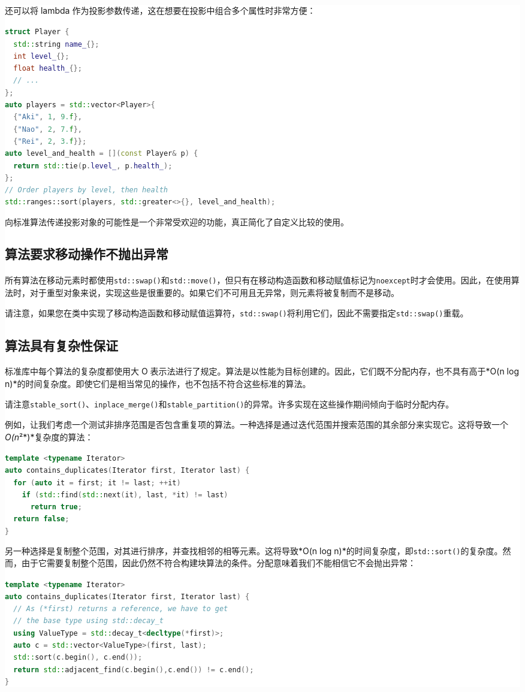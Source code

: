 还可以将 lambda 作为投影参数传递，这在想要在投影中组合多个属性时非常方便：

```cpp
struct Player {
  std::string name_{};
  int level_{};
  float health_{};
  // ...
};
auto players = std::vector<Player>{
  {"Aki", 1, 9.f}, 
  {"Nao", 2, 7.f}, 
  {"Rei", 2, 3.f}};
auto level_and_health = [](const Player& p) {
  return std::tie(p.level_, p.health_);
}; 
// Order players by level, then health
std::ranges::sort(players, std::greater<>{}, level_and_health); 
```

向标准算法传递投影对象的可能性是一个非常受欢迎的功能，真正简化了自定义比较的使用。

## 算法要求移动操作不抛出异常

所有算法在移动元素时都使用`std::swap()`和`std::move()`，但只有在移动构造函数和移动赋值标记为`noexcept`时才会使用。因此，在使用算法时，对于重型对象来说，实现这些是很重要的。如果它们不可用且无异常，则元素将被复制而不是移动。

请注意，如果您在类中实现了移动构造函数和移动赋值运算符，`std::swap()`将利用它们，因此不需要指定`std::swap()`重载。

## 算法具有复杂性保证

标准库中每个算法的复杂度都使用大 O 表示法进行了规定。算法是以性能为目标创建的。因此，它们既不分配内存，也不具有高于*O(n log n)*的时间复杂度。即使它们是相当常见的操作，也不包括不符合这些标准的算法。

请注意`stable_sort()`、`inplace_merge()`和`stable_partition()`的异常。许多实现在这些操作期间倾向于临时分配内存。

例如，让我们考虑一个测试非排序范围是否包含重复项的算法。一种选择是通过迭代范围并搜索范围的其余部分来实现它。这将导致一个*O(n*²*)*复杂度的算法：

```cpp
template <typename Iterator>
auto contains_duplicates(Iterator first, Iterator last) {
  for (auto it = first; it != last; ++it)
    if (std::find(std::next(it), last, *it) != last)
      return true;
  return false;
} 
```

另一种选择是复制整个范围，对其进行排序，并查找相邻的相等元素。这将导致*O(n log n)*的时间复杂度，即`std::sort()`的复杂度。然而，由于它需要复制整个范围，因此仍然不符合构建块算法的条件。分配意味着我们不能相信它不会抛出异常：

```cpp
template <typename Iterator>
auto contains_duplicates(Iterator first, Iterator last) {
  // As (*first) returns a reference, we have to get 
  // the base type using std::decay_t
  using ValueType = std::decay_t<decltype(*first)>;
  auto c = std::vector<ValueType>(first, last);
  std::sort(c.begin(), c.end());
  return std::adjacent_find(c.begin(),c.end()) != c.end();
} 
```
